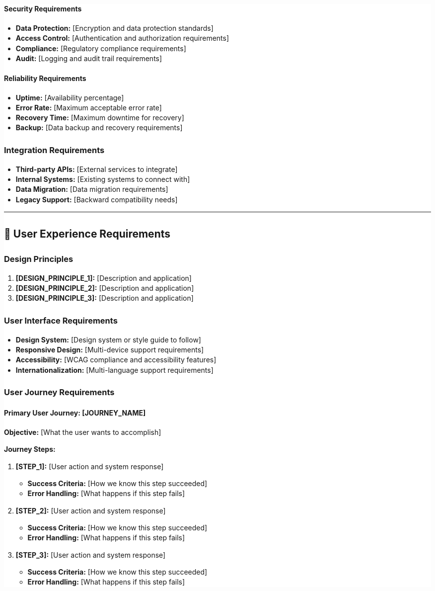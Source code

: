 #### Security Requirements
- **Data Protection:** [Encryption and data protection standards]
- **Access Control:** [Authentication and authorization requirements]
- **Compliance:** [Regulatory compliance requirements]
- **Audit:** [Logging and audit trail requirements]

#### Reliability Requirements
- **Uptime:** [Availability percentage]
- **Error Rate:** [Maximum acceptable error rate]
- **Recovery Time:** [Maximum downtime for recovery]
- **Backup:** [Data backup and recovery requirements]

### Integration Requirements
- **Third-party APIs:** [External services to integrate]
- **Internal Systems:** [Existing systems to connect with]
- **Data Migration:** [Data migration requirements]
- **Legacy Support:** [Backward compatibility needs]

---

## 🎨 User Experience Requirements

### Design Principles
1. **[DESIGN_PRINCIPLE_1]:** [Description and application]
2. **[DESIGN_PRINCIPLE_2]:** [Description and application]
3. **[DESIGN_PRINCIPLE_3]:** [Description and application]

### User Interface Requirements
- **Design System:** [Design system or style guide to follow]
- **Responsive Design:** [Multi-device support requirements]
- **Accessibility:** [WCAG compliance and accessibility features]
- **Internationalization:** [Multi-language support requirements]

### User Journey Requirements

#### Primary User Journey: [JOURNEY_NAME]
**Objective:** [What the user wants to accomplish]

**Journey Steps:**
1. **[STEP_1]:** [User action and system response]
   - **Success Criteria:** [How we know this step succeeded]
   - **Error Handling:** [What happens if this step fails]

2. **[STEP_2]:** [User action and system response]
   - **Success Criteria:** [How we know this step succeeded]
   - **Error Handling:** [What happens if this step fails]

3. **[STEP_3]:** [User action and system response]
   - **Success Criteria:** [How we know this step succeeded]
   - **Error Handling:** [What happens if this step fails]
